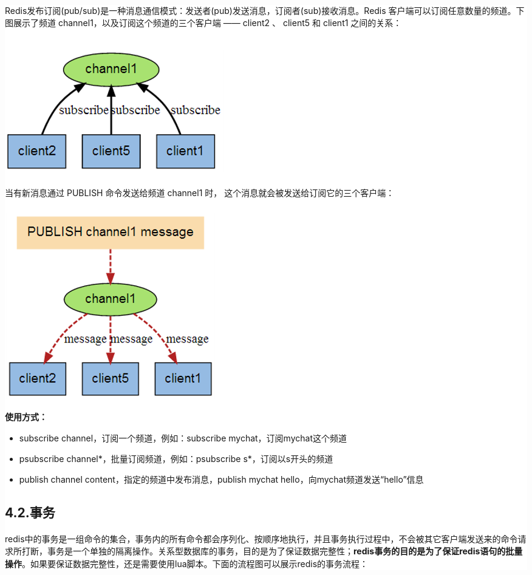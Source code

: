 Redis发布订阅(pub/sub)是一种消息通信模式：发送者(pub)发送消息，订阅者(sub)接收消息。Redis 客户端可以订阅任意数量的频道。下图展示了频道 channel1，以及订阅这个频道的三个客户端 —— client2 、 client5 和 client1 之间的关系：

![](./images/发布与订阅_1.png)

当有新消息通过 PUBLISH 命令发送给频道 channel1 时， 这个消息就会被发送给订阅它的三个客户端：

![](./images/发布与订阅_2.png)

**使用方式：**

- subscribe channel，订阅一个频道，例如：subscribe mychat，订阅mychat这个频道

- psubscribe channel\*，批量订阅频道，例如：psubscribe s*，订阅以s开头的频道
- publish channel content，指定的频道中发布消息，publish mychat hello，向mychat频道发送“hello”信息 

## 4.2.事务

redis中的事务是一组命令的集合，事务内的所有命令都会序列化、按顺序地执行，并且事务执行过程中，不会被其它客户端发送来的命令请求所打断，事务是一个单独的隔离操作。关系型数据库的事务，目的是为了保证数据完整性；**redis事务的目的是为了保证redis语句的批量操作**。如果要保证数据完整性，还是需要使用lua脚本。下面的流程图可以展示redis的事务流程：
